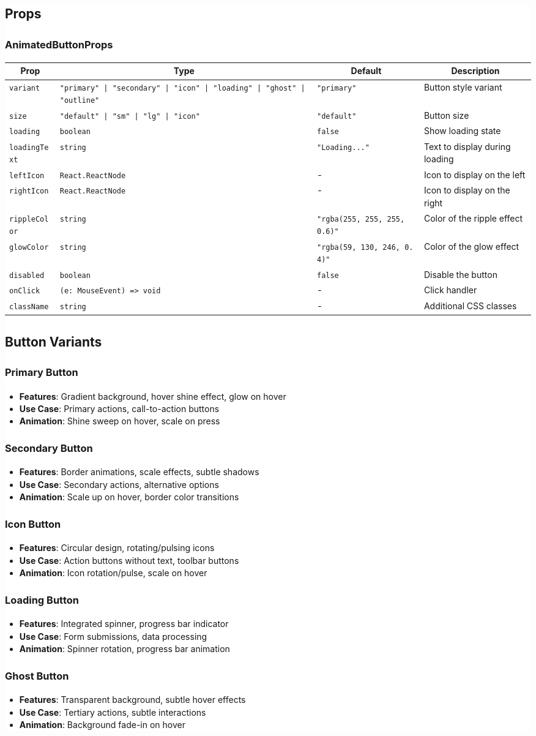 ## Props

### AnimatedButtonProps

| Prop | Type | Default | Description |
|------|------|---------|-------------|
| `variant` | `"primary" \| "secondary" \| "icon" \| "loading" \| "ghost" \| "outline"` | `"primary"` | Button style variant |
| `size` | `"default" \| "sm" \| "lg" \| "icon"` | `"default"` | Button size |
| `loading` | `boolean` | `false` | Show loading state |
| `loadingText` | `string` | `"Loading..."` | Text to display during loading |
| `leftIcon` | `React.ReactNode` | - | Icon to display on the left |
| `rightIcon` | `React.ReactNode` | - | Icon to display on the right |
| `rippleColor` | `string` | `"rgba(255, 255, 255, 0.6)"` | Color of the ripple effect |
| `glowColor` | `string` | `"rgba(59, 130, 246, 0.4)"` | Color of the glow effect |
| `disabled` | `boolean` | `false` | Disable the button |
| `onClick` | `(e: MouseEvent) => void` | - | Click handler |
| `className` | `string` | - | Additional CSS classes |

## Button Variants

### Primary Button
- **Features**: Gradient background, hover shine effect, glow on hover
- **Use Case**: Primary actions, call-to-action buttons
- **Animation**: Shine sweep on hover, scale on press

### Secondary Button
- **Features**: Border animations, scale effects, subtle shadows
- **Use Case**: Secondary actions, alternative options
- **Animation**: Scale up on hover, border color transitions

### Icon Button
- **Features**: Circular design, rotating/pulsing icons
- **Use Case**: Action buttons without text, toolbar buttons
- **Animation**: Icon rotation/pulse, scale on hover

### Loading Button
- **Features**: Integrated spinner, progress bar indicator
- **Use Case**: Form submissions, data processing
- **Animation**: Spinner rotation, progress bar animation

### Ghost Button
- **Features**: Transparent background, subtle hover effects
- **Use Case**: Tertiary actions, subtle interactions
- **Animation**: Background fade-in on hover
